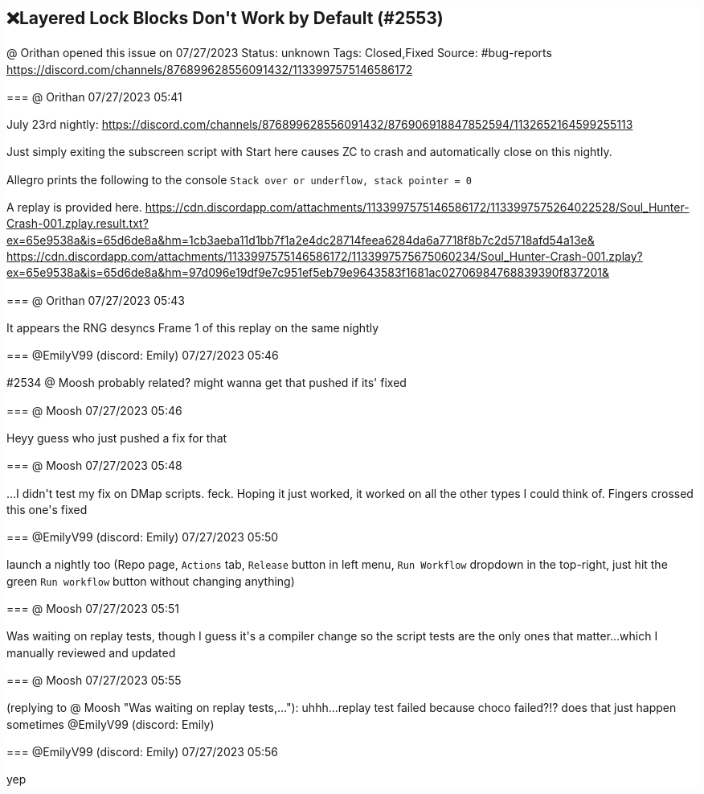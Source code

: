 ## ❌Layered Lock Blocks Don't Work by Default (#2553)
@ Orithan opened this issue on 07/27/2023
Status: unknown
Tags: Closed,Fixed
Source: #bug-reports https://discord.com/channels/876899628556091432/1133997575146586172


=== @ Orithan 07/27/2023 05:41

July 23rd nightly: https://discord.com/channels/876899628556091432/876906918847852594/1132652164599255113

Just simply exiting the subscreen script with Start here causes ZC to crash and automatically close on this nightly.

Allegro prints the following to the console ``Stack over or underflow, stack pointer = 0``

A replay is provided here.
https://cdn.discordapp.com/attachments/1133997575146586172/1133997575264022528/Soul_Hunter-Crash-001.zplay.result.txt?ex=65e9538a&is=65d6de8a&hm=1cb3aeba11d1bb7f1a2e4dc28714feea6284da6a7718f8b7c2d5718afd54a13e&
https://cdn.discordapp.com/attachments/1133997575146586172/1133997575675060234/Soul_Hunter-Crash-001.zplay?ex=65e9538a&is=65d6de8a&hm=97d096e19df9e7c951ef5eb79e9643583f1681ac02706984768839390f837201&

=== @ Orithan 07/27/2023 05:43

It appears the RNG desyncs Frame 1 of this replay on the same nightly

=== @EmilyV99 (discord: Emily) 07/27/2023 05:46

#2534 @ Moosh probably related? might wanna get that pushed if its' fixed

=== @ Moosh 07/27/2023 05:46

Heyy guess who just pushed a fix for that

=== @ Moosh 07/27/2023 05:48

...I didn't test my fix on DMap scripts. feck. Hoping it just worked, it worked on all the other types I could think of. Fingers crossed this one's fixed

=== @EmilyV99 (discord: Emily) 07/27/2023 05:50

launch a nightly too (Repo page, `Actions` tab, `Release` button in left menu, `Run Workflow` dropdown in the top-right, just hit the green `Run workflow` button without changing anything)

=== @ Moosh 07/27/2023 05:51

Was waiting on replay tests, though I guess it's a compiler change so the script tests are the only ones that matter...which I manually reviewed and updated

=== @ Moosh 07/27/2023 05:55

(replying to @ Moosh "Was waiting on replay tests,…"): uhhh...replay test failed because choco failed?!?
does that just happen sometimes @EmilyV99 (discord: Emily)

=== @EmilyV99 (discord: Emily) 07/27/2023 05:56

yep
